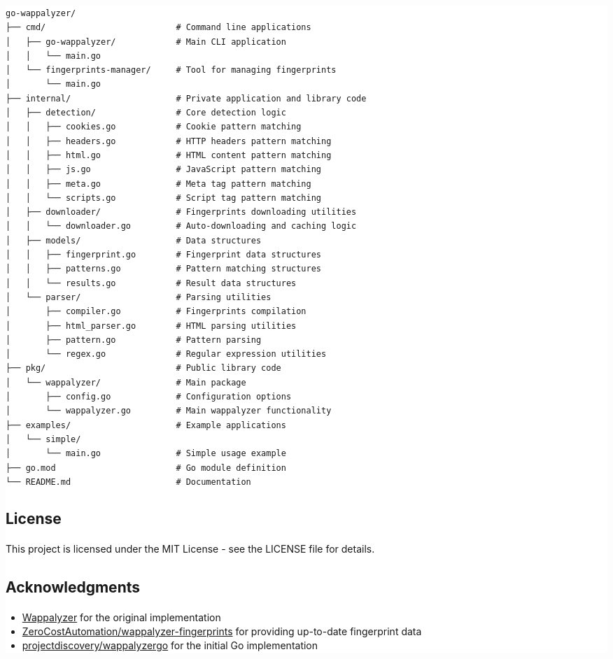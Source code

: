 ```
go-wappalyzer/
├── cmd/                          # Command line applications
│   ├── go-wappalyzer/            # Main CLI application
│   │   └── main.go
│   └── fingerprints-manager/     # Tool for managing fingerprints
│       └── main.go
├── internal/                     # Private application and library code
│   ├── detection/                # Core detection logic
│   │   ├── cookies.go            # Cookie pattern matching
│   │   ├── headers.go            # HTTP headers pattern matching
│   │   ├── html.go               # HTML content pattern matching
│   │   ├── js.go                 # JavaScript pattern matching
│   │   ├── meta.go               # Meta tag pattern matching
│   │   └── scripts.go            # Script tag pattern matching
│   ├── downloader/               # Fingerprints downloading utilities
│   │   └── downloader.go         # Auto-downloading and caching logic
│   ├── models/                   # Data structures
│   │   ├── fingerprint.go        # Fingerprint data structures
│   │   ├── patterns.go           # Pattern matching structures
│   │   └── results.go            # Result data structures
│   └── parser/                   # Parsing utilities
│       ├── compiler.go           # Fingerprints compilation
│       ├── html_parser.go        # HTML parsing utilities
│       ├── pattern.go            # Pattern parsing
│       └── regex.go              # Regular expression utilities
├── pkg/                          # Public library code
│   └── wappalyzer/               # Main package
│       ├── config.go             # Configuration options
│       └── wappalyzer.go         # Main wappalyzer functionality
├── examples/                     # Example applications
│   └── simple/
│       └── main.go               # Simple usage example
├── go.mod                        # Go module definition
└── README.md                     # Documentation
```

## License

This project is licensed under the MIT License - see the LICENSE file for details.

## Acknowledgments

- [Wappalyzer](https://github.com/AliasIO/wappalyzer) for the original implementation
- [ZeroCostAutomation/wappalyzer-fingerprints](https://github.com/ZeroCostAutomation/wappalyzer-fingerprints) for providing up-to-date fingerprint data
- [projectdiscovery/wappalyzergo](https://github.com/projectdiscovery/wappalyzergo) for the initial Go implementation